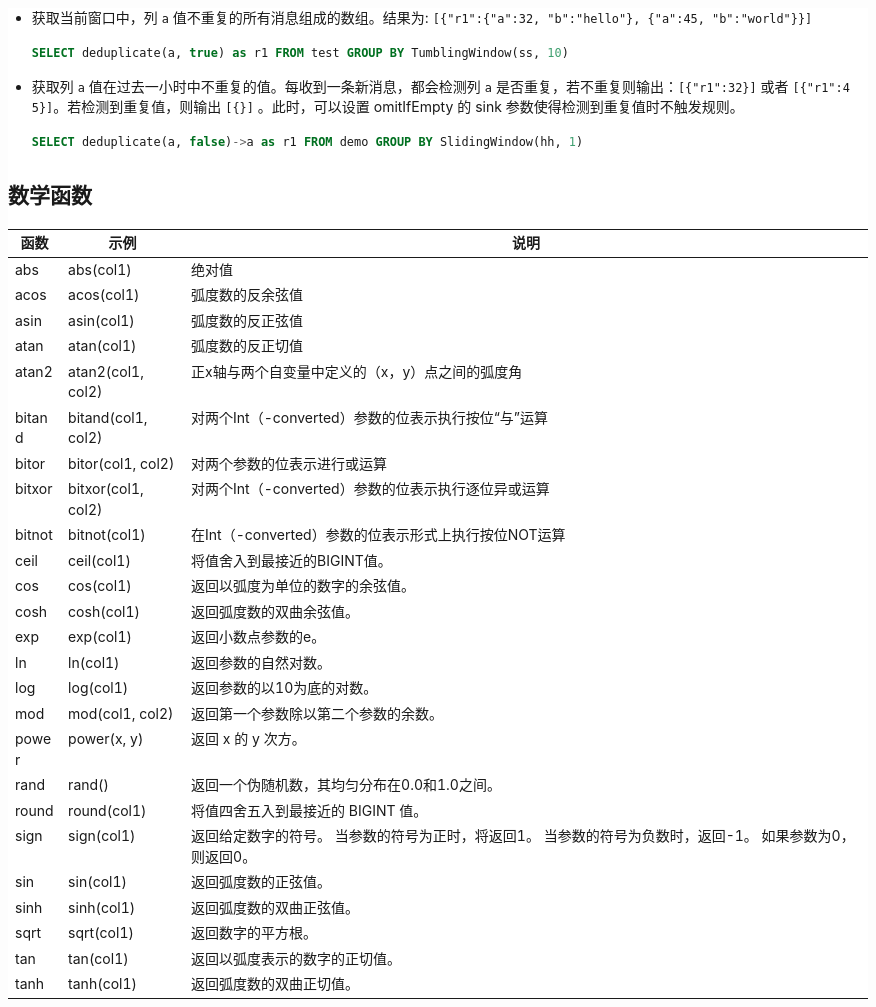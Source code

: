 - 获取当前窗口中，列 `a` 值不重复的所有消息组成的数组。结果为: `[{"r1":{"a":32, "b":"hello"}, {"a":45, "b":"world"}}]`
     ```sql
     SELECT deduplicate(a, true) as r1 FROM test GROUP BY TumblingWindow(ss, 10)
     ```
 - 获取列 `a` 值在过去一小时中不重复的值。每收到一条新消息，都会检测列 `a` 是否重复，若不重复则输出：`[{"r1":32}]` 或者 `[{"r1":45}]`。若检测到重复值，则输出 `[{}]` 。此时，可以设置 omitIfEmpty 的 sink 参数使得检测到重复值时不触发规则。
      ```sql
      SELECT deduplicate(a, false)->a as r1 FROM demo GROUP BY SlidingWindow(hh, 1)
      ```

## 数学函数
| 函数     | 示例                 | 说明                                                       |
|--------|--------------------|----------------------------------------------------------|
| abs    | abs(col1)          | 绝对值                                                      |
| acos   | acos(col1)         | 弧度数的反余弦值                                                 |
| asin   | asin(col1)         | 弧度数的反正弦值                                                 |
| atan   | atan(col1)         | 弧度数的反正切值                                                 |
| atan2  | atan2(col1, col2)  | 正x轴与两个自变量中定义的（x，y）点之间的弧度角                                |
| bitand | bitand(col1, col2) | 对两个Int（-converted）参数的位表示执行按位“与”运算                        |
| bitor  | bitor(col1, col2)  | 对两个参数的位表示进行或运算                                           |
| bitxor | bitxor(col1, col2) | 对两个Int（-converted）参数的位表示执行逐位异或运算                         |
| bitnot | bitnot(col1)       | 在Int（-converted）参数的位表示形式上执行按位NOT运算                       |
| ceil   | ceil(col1)         | 将值舍入到最接近的BIGINT值。                                        |
| cos    | cos(col1)          | 返回以弧度为单位的数字的余弦值。                                         |
| cosh   | cosh(col1)         | 返回弧度数的双曲余弦值。                                             |
| exp    | exp(col1)          | 返回小数点参数的e。                                               |
| ln     | ln(col1)           | 返回参数的自然对数。                                               |
| log    | log(col1)          | 返回参数的以10为底的对数。                                           |
| mod    | mod(col1, col2)    | 返回第一个参数除以第二个参数的余数。                                       |
| power  | power(x, y)        | 返回 x 的 y 次方。                                             |
| rand   | rand()             | 返回一个伪随机数，其均匀分布在0.0和1.0之间。                                |
| round  | round(col1)        | 将值四舍五入到最接近的 BIGINT 值。                                    |
| sign   | sign(col1)         | 返回给定数字的符号。 当参数的符号为正时，将返回1。 当参数的符号为负数时，返回-1。 如果参数为0，则返回0。 |
| sin    | sin(col1)          | 返回弧度数的正弦值。                                               |
| sinh   | sinh(col1)         | 返回弧度数的双曲正弦值。                                             |
| sqrt   | sqrt(col1)         | 返回数字的平方根。                                                |
| tan    | tan(col1)          | 返回以弧度表示的数字的正切值。                                          |
| tanh   | tanh(col1)         | 返回弧度数的双曲正切值。                                             |
